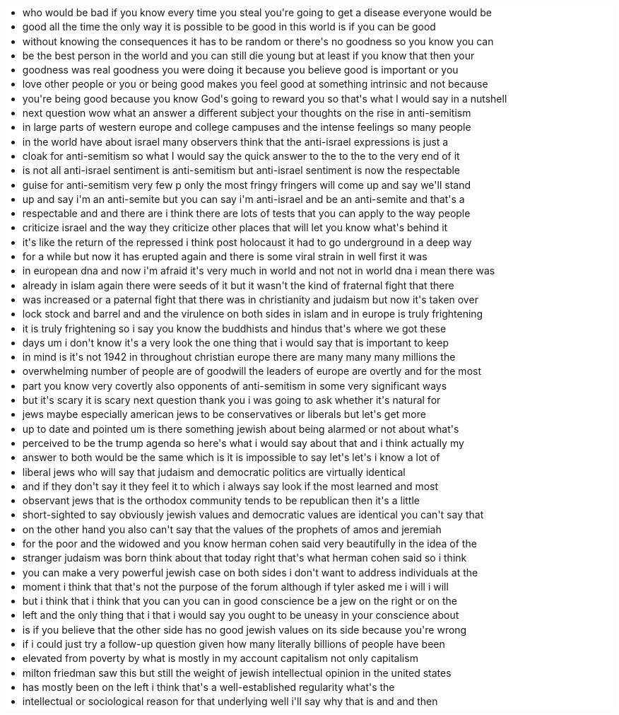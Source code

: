 *  who would be bad if you know every time you steal you're going to get a disease everyone would be
*  good all the time the only way it is possible to be good in this world is if you can be good
*  without knowing the consequences it has to be random or there's no goodness so you know you can
*  be the best person in the world and you can still die young but at least if you know that then your
*  goodness was real goodness you were doing it because you believe good is important or you
*  love other people or you or being good makes you feel good at something intrinsic and not because
*  you're being good because you know God's going to reward you so that's what I would say in a nutshell
*  next question wow what an answer a different subject your thoughts on the rise in anti-semitism
*  in large parts of western europe and college campuses and the intense feelings so many people
*  in the world have about israel many observers think that the anti-israel expressions is just a
*  cloak for anti-semitism so what I would say the quick answer to the to the to the very end of it
*  is not all anti-israel sentiment is anti-semitism but anti-israel sentiment is now the respectable
*  guise for anti-semitism very few p only the most fringy fringers will come up and say we'll stand
*  up and say i'm an anti-semite but you can say i'm anti-israel and be an anti-semite and that's a
*  respectable and and there are i think there are lots of tests that you can apply to the way people
*  criticize israel and the way they criticize other places that will let you know what's behind it
*  it's like the return of the repressed i think post holocaust it had to go underground in a deep way
*  for a while but now it has erupted again and there is some viral strain in well first it was
*  in european dna and now i'm afraid it's very much in world and not not in world dna i mean there was
*  already in islam again there were seeds of it but it wasn't the kind of fraternal fight that there
*  was increased or a paternal fight that there was in christianity and judaism but now it's taken over
*  lock stock and barrel and and the virulence on both sides in islam and in europe is truly frightening
*  it is truly frightening so i say you know the buddhists and hindus that's where we got these
*  days um i don't know it's a very look the one thing that i would say that is important to keep
*  in mind is it's not 1942 in throughout christian europe there are many many many millions the
*  overwhelming number of people are of goodwill the leaders of europe are overtly and for the most
*  part you know very covertly also opponents of anti-semitism in some very significant ways
*  but it's scary it is scary next question thank you i was going to ask whether it's natural for
*  jews maybe especially american jews to be conservatives or liberals but let's get more
*  up to date and pointed um is there something jewish about being alarmed or not about what's
*  perceived to be the trump agenda so here's what i would say about that and i think actually my
*  answer to both would be the same which is it is impossible to say let's let's i know a lot of
*  liberal jews who will say that judaism and democratic politics are virtually identical
*  and if they don't say it they feel it to which i always say look if the most learned and most
*  observant jews that is the orthodox community tends to be republican then it's a little
*  short-sighted to say obviously jewish values and democratic values are identical you can't say that
*  on the other hand you also can't say that the values of the prophets of amos and jeremiah
*  for the poor and the widowed and you know herman cohen said very beautifully in the idea of the
*  stranger judaism was born think about that today right that's what herman cohen said so i think
*  you can make a very powerful jewish case on both sides i don't want to address individuals at the
*  moment i think that that's not the purpose of the forum although if tyler asked me i will i will
*  but i think that i think that you can you can in good conscience be a jew on the right or on the
*  left and the only thing that i that i would say you ought to be uneasy in your conscience about
*  is if you believe that the other side has no good jewish values on its side because you're wrong
*  if i could just try a follow-up question given how many literally billions of people have been
*  elevated from poverty by what is mostly in my account capitalism not only capitalism
*  milton friedman saw this but still the weight of jewish intellectual opinion in the united states
*  has mostly been on the left i think that's a well-established regularity what's the
*  intellectual or sociological reason for that underlying well i'll say why that is and and then